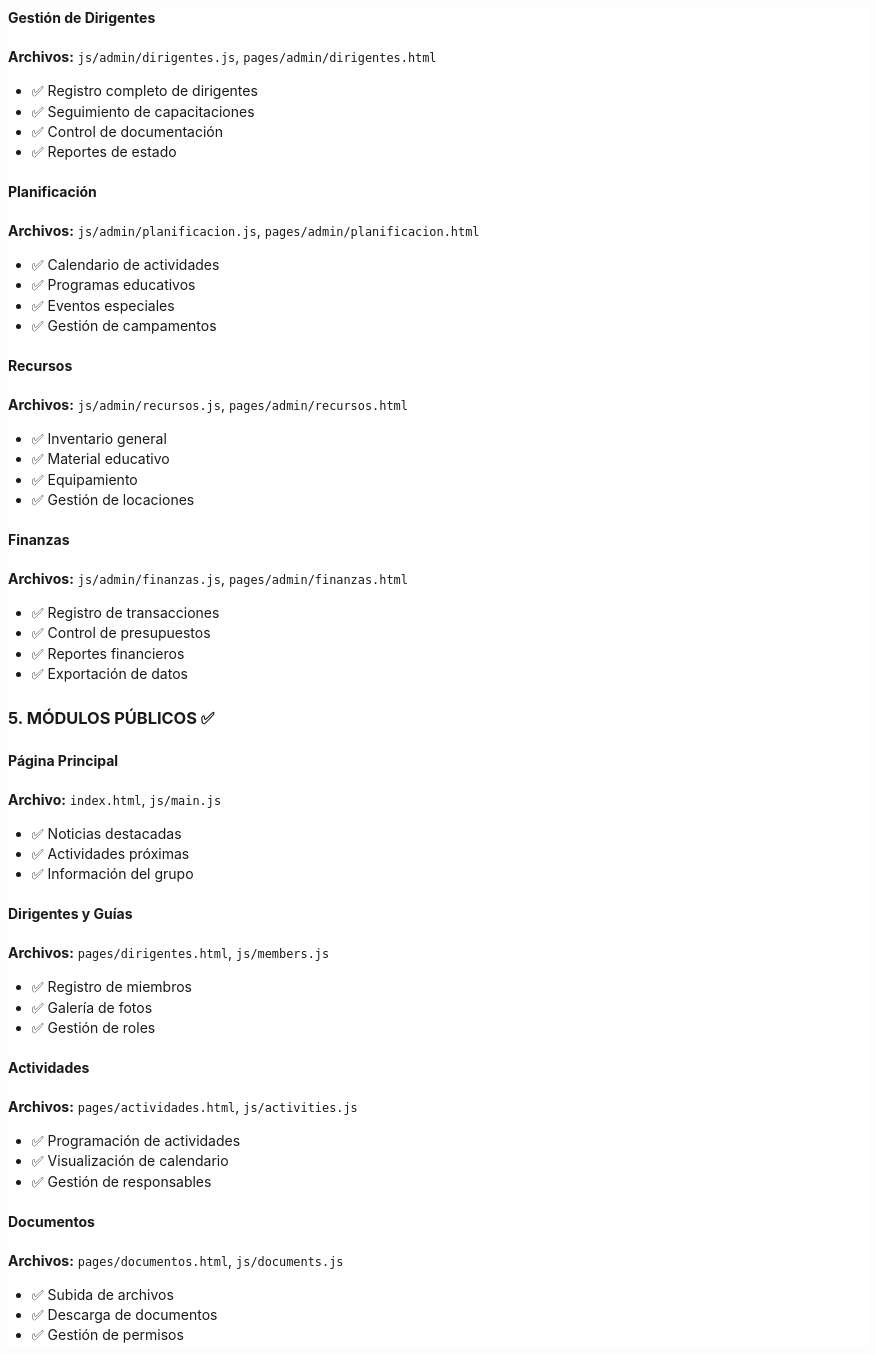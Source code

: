 #### **Gestión de Dirigentes**
**Archivos:** `js/admin/dirigentes.js`, `pages/admin/dirigentes.html`
- ✅ Registro completo de dirigentes
- ✅ Seguimiento de capacitaciones
- ✅ Control de documentación
- ✅ Reportes de estado

#### **Planificación**
**Archivos:** `js/admin/planificacion.js`, `pages/admin/planificacion.html`
- ✅ Calendario de actividades
- ✅ Programas educativos
- ✅ Eventos especiales
- ✅ Gestión de campamentos

#### **Recursos**
**Archivos:** `js/admin/recursos.js`, `pages/admin/recursos.html`
- ✅ Inventario general
- ✅ Material educativo
- ✅ Equipamiento
- ✅ Gestión de locaciones

#### **Finanzas**
**Archivos:** `js/admin/finanzas.js`, `pages/admin/finanzas.html`
- ✅ Registro de transacciones
- ✅ Control de presupuestos
- ✅ Reportes financieros
- ✅ Exportación de datos

### **5. MÓDULOS PÚBLICOS** ✅

#### **Página Principal**
**Archivo:** `index.html`, `js/main.js`
- ✅ Noticias destacadas
- ✅ Actividades próximas
- ✅ Información del grupo

#### **Dirigentes y Guías**
**Archivos:** `pages/dirigentes.html`, `js/members.js`
- ✅ Registro de miembros
- ✅ Galería de fotos
- ✅ Gestión de roles

#### **Actividades**
**Archivos:** `pages/actividades.html`, `js/activities.js`
- ✅ Programación de actividades
- ✅ Visualización de calendario
- ✅ Gestión de responsables

#### **Documentos**
**Archivos:** `pages/documentos.html`, `js/documents.js`
- ✅ Subida de archivos
- ✅ Descarga de documentos
- ✅ Gestión de permisos
